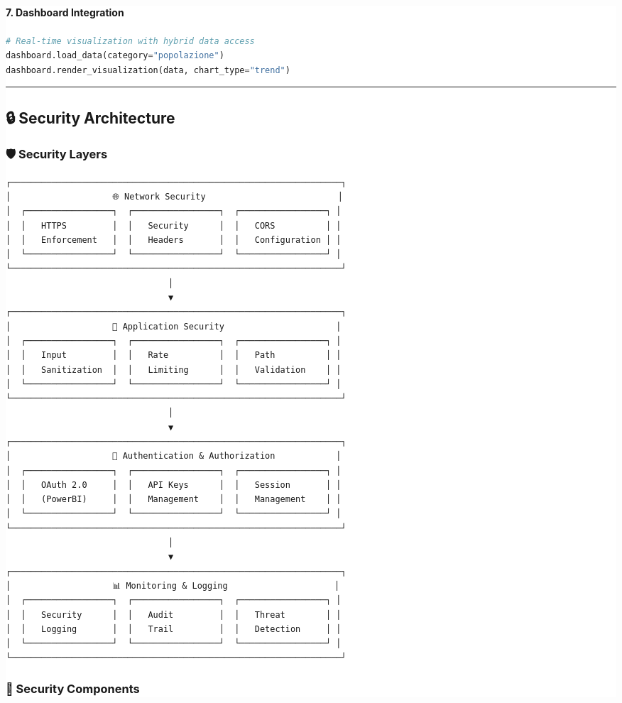 #### 7. **Dashboard Integration**
```python
# Real-time visualization with hybrid data access
dashboard.load_data(category="popolazione")
dashboard.render_visualization(data, chart_type="trend")
```

---

## 🔒 Security Architecture

### 🛡️ Security Layers

```
┌─────────────────────────────────────────────────────────────────┐
│                    🌐 Network Security                          │
│  ┌─────────────────┐  ┌─────────────────┐  ┌─────────────────┐ │
│  │   HTTPS         │  │   Security      │  │   CORS          │ │
│  │   Enforcement   │  │   Headers       │  │   Configuration │ │
│  └─────────────────┘  └─────────────────┘  └─────────────────┘ │
└─────────────────────────────────────────────────────────────────┘
                                │
                                ▼
┌─────────────────────────────────────────────────────────────────┐
│                    🔐 Application Security                      │
│  ┌─────────────────┐  ┌─────────────────┐  ┌─────────────────┐ │
│  │   Input         │  │   Rate          │  │   Path          │ │
│  │   Sanitization  │  │   Limiting      │  │   Validation    │ │
│  └─────────────────┘  └─────────────────┘  └─────────────────┘ │
└─────────────────────────────────────────────────────────────────┘
                                │
                                ▼
┌─────────────────────────────────────────────────────────────────┐
│                    🔑 Authentication & Authorization            │
│  ┌─────────────────┐  ┌─────────────────┐  ┌─────────────────┐ │
│  │   OAuth 2.0     │  │   API Keys      │  │   Session       │ │
│  │   (PowerBI)     │  │   Management    │  │   Management    │ │
│  └─────────────────┘  └─────────────────┘  └─────────────────┘ │
└─────────────────────────────────────────────────────────────────┘
                                │
                                ▼
┌─────────────────────────────────────────────────────────────────┐
│                    📊 Monitoring & Logging                     │
│  ┌─────────────────┐  ┌─────────────────┐  ┌─────────────────┐ │
│  │   Security      │  │   Audit         │  │   Threat        │ │
│  │   Logging       │  │   Trail         │  │   Detection     │ │
│  └─────────────────┘  └─────────────────┘  └─────────────────┘ │
└─────────────────────────────────────────────────────────────────┘
```

### 🔐 Security Components
